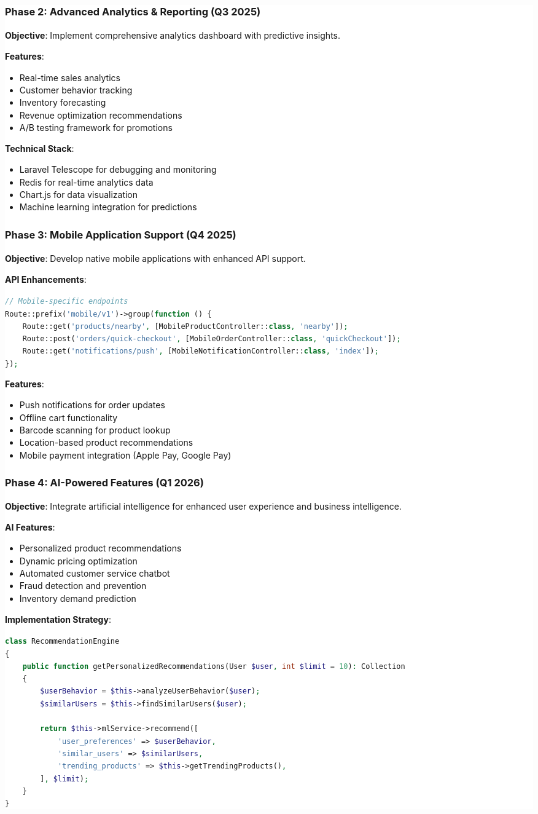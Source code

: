 ### Phase 2: Advanced Analytics & Reporting (Q3 2025)
**Objective**: Implement comprehensive analytics dashboard with predictive insights.

**Features**:
- Real-time sales analytics
- Customer behavior tracking
- Inventory forecasting
- Revenue optimization recommendations
- A/B testing framework for promotions

**Technical Stack**:
- Laravel Telescope for debugging and monitoring
- Redis for real-time analytics data
- Chart.js for data visualization
- Machine learning integration for predictions

### Phase 3: Mobile Application Support (Q4 2025)
**Objective**: Develop native mobile applications with enhanced API support.

**API Enhancements**:
```php
// Mobile-specific endpoints
Route::prefix('mobile/v1')->group(function () {
    Route::get('products/nearby', [MobileProductController::class, 'nearby']);
    Route::post('orders/quick-checkout', [MobileOrderController::class, 'quickCheckout']);
    Route::get('notifications/push', [MobileNotificationController::class, 'index']);
});
```

**Features**:
- Push notifications for order updates
- Offline cart functionality
- Barcode scanning for product lookup
- Location-based product recommendations
- Mobile payment integration (Apple Pay, Google Pay)

### Phase 4: AI-Powered Features (Q1 2026)
**Objective**: Integrate artificial intelligence for enhanced user experience and business intelligence.

**AI Features**:
- Personalized product recommendations
- Dynamic pricing optimization
- Automated customer service chatbot
- Fraud detection and prevention
- Inventory demand prediction

**Implementation Strategy**:
```php
class RecommendationEngine
{
    public function getPersonalizedRecommendations(User $user, int $limit = 10): Collection
    {
        $userBehavior = $this->analyzeUserBehavior($user);
        $similarUsers = $this->findSimilarUsers($user);
        
        return $this->mlService->recommend([
            'user_preferences' => $userBehavior,
            'similar_users' => $similarUsers,
            'trending_products' => $this->getTrendingProducts(),
        ], $limit);
    }
}
```
